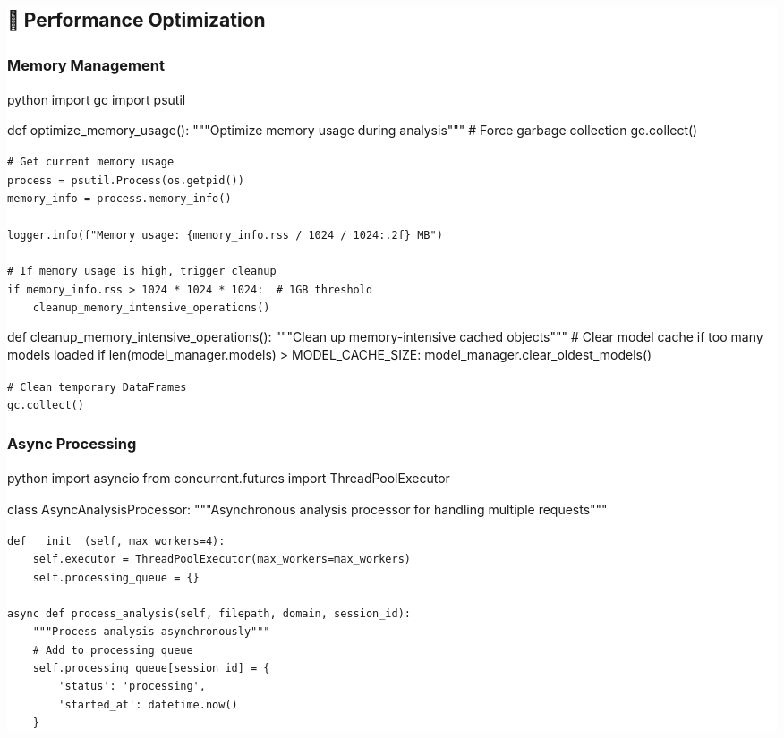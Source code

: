 
## 🎯 Performance Optimization

### Memory Management
python
import gc
import psutil

def optimize_memory_usage():
    """Optimize memory usage during analysis"""
    # Force garbage collection
    gc.collect()
    
    # Get current memory usage
    process = psutil.Process(os.getpid())
    memory_info = process.memory_info()
    
    logger.info(f"Memory usage: {memory_info.rss / 1024 / 1024:.2f} MB")
    
    # If memory usage is high, trigger cleanup
    if memory_info.rss > 1024 * 1024 * 1024:  # 1GB threshold
        cleanup_memory_intensive_operations()

def cleanup_memory_intensive_operations():
    """Clean up memory-intensive cached objects"""
    # Clear model cache if too many models loaded
    if len(model_manager.models) > MODEL_CACHE_SIZE:
        model_manager.clear_oldest_models()
    
    # Clean temporary DataFrames
    gc.collect()


### Async Processing
python
import asyncio
from concurrent.futures import ThreadPoolExecutor

class AsyncAnalysisProcessor:
    """Asynchronous analysis processor for handling multiple requests"""
    
    def __init__(self, max_workers=4):
        self.executor = ThreadPoolExecutor(max_workers=max_workers)
        self.processing_queue = {}
    
    async def process_analysis(self, filepath, domain, session_id):
        """Process analysis asynchronously"""
        # Add to processing queue
        self.processing_queue[session_id] = {
            'status': 'processing',
            'started_at': datetime.now()
        }
        
